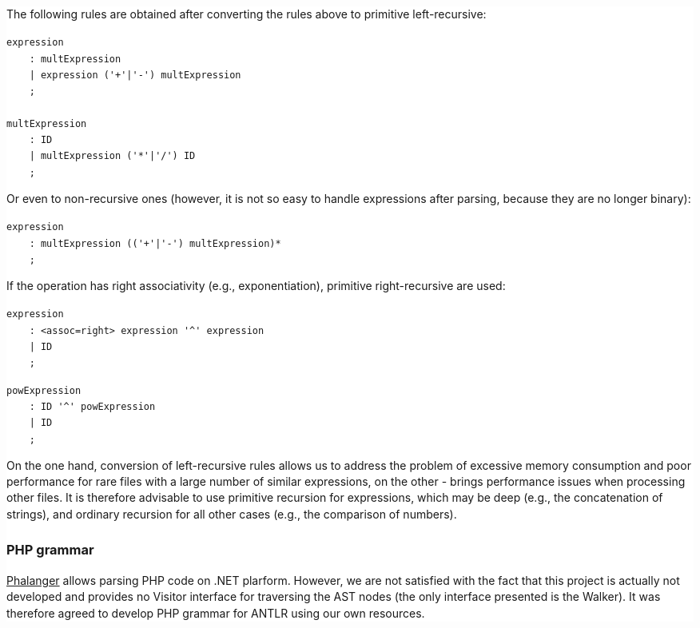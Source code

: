 The following rules are obtained after converting the rules above to
primitive left-recursive:

```ANTLR
expression
    : multExpression
    | expression ('+'|'-') multExpression
    ;

multExpression
    : ID
    | multExpression ('*'|'/') ID
    ;
```

Or even to non-recursive ones (however, it is not so easy to handle
expressions after parsing, because they are no longer binary):

```ANTLR
expression
    : multExpression (('+'|'-') multExpression)*
    ;
```

If the operation has right associativity (e.g., exponentiation),
primitive right-recursive are used:

```ANTLR
expression
    : <assoc=right> expression '^' expression
    | ID
    ;
```

```ANTLR
powExpression
    : ID '^' powExpression
    | ID
    ;
```

On the one hand, conversion of left-recursive rules allows us to address
the problem of excessive memory consumption and poor performance for
rare files with a large number of similar expressions, on the other - brings
performance issues when processing other files. It is therefore
advisable to use primitive recursion for expressions, which may be deep
(e.g., the concatenation of strings), and ordinary recursion for all
other cases (e.g., the comparison of numbers).

### PHP grammar

[Phalanger](http://www.php-compiler.net/) allows parsing PHP code on
.NET plarform. However, we are not satisfied with the fact that this project is
actually not developed and provides no Visitor interface for traversing
the AST nodes (the only interface presented is the Walker). It was
therefore agreed to develop PHP grammar for ANTLR using our own
resources.
